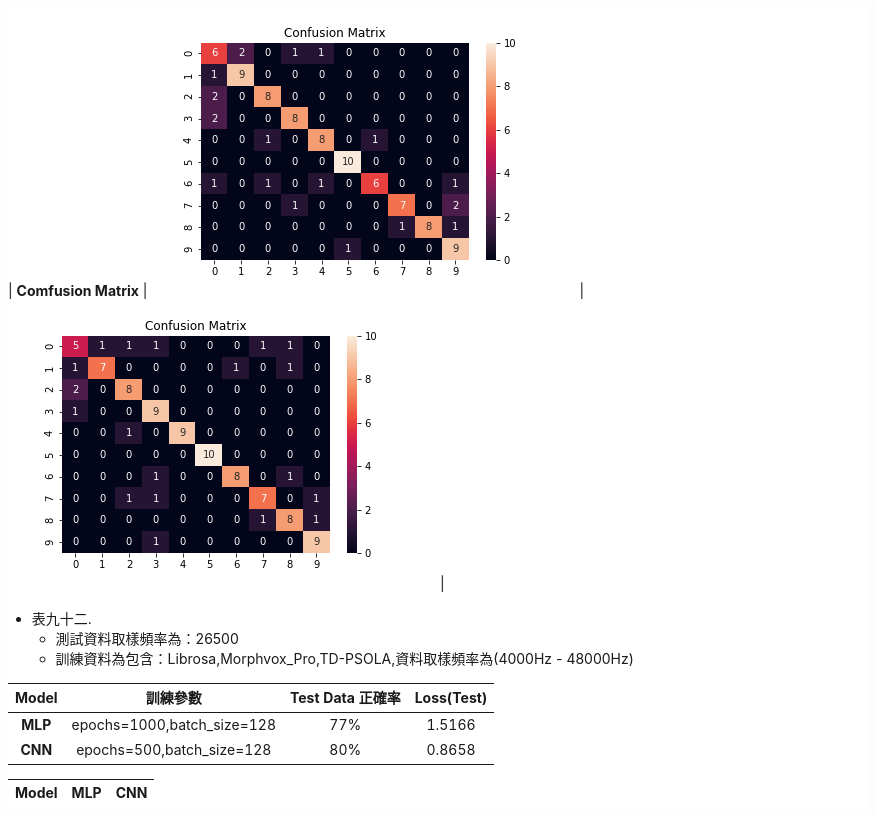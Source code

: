 | **Comfusion Matrix** |![](https://raw.githubusercontent.com/t108368530/lab1/master/img/3/mlp_25500.png)|![](https://raw.githubusercontent.com/t108368530/lab1/master/img/3/cnn_25500.png)|


- 表九十二. 
  - 測試資料取樣頻率為：26500
  - 訓練資料為包含：Librosa,Morphvox_Pro,TD-PSOLA,資料取樣頻率為(4000Hz - 48000Hz)

|  Model  |          訓練參數          | Test Data 正確率 | Loss(Test) |
|:-------:|:--------------------------:|:----------------:|:----------:|
| **MLP** | epochs=1000,batch_size=128 |       77%        |   1.5166  |
| **CNN** | epochs=500,batch_size=128  |       80%        |   0.8658    |

|      Model       |               **MLP**                |               **CNN**                |
|:----------------:|:------------------------------------:|:------------------------------------:|